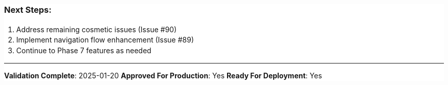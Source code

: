 ### Next Steps:
1. Address remaining cosmetic issues (Issue #90)
2. Implement navigation flow enhancement (Issue #89)
3. Continue to Phase 7 features as needed

---

**Validation Complete**: 2025-01-20
**Approved For Production**: Yes
**Ready For Deployment**: Yes
